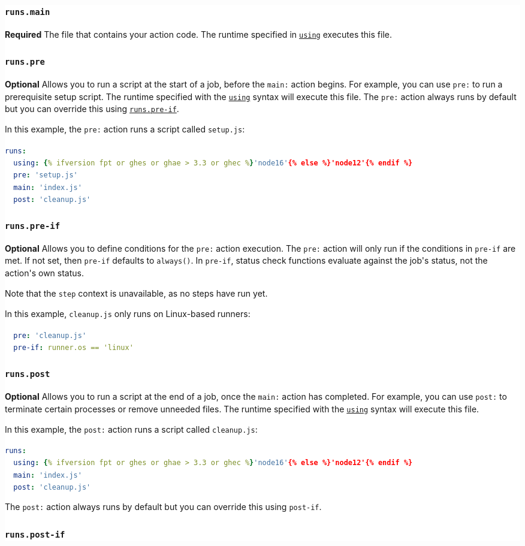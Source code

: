 ### `runs.main`

**Required** The file that contains your action code. The runtime specified in [`using`](#runsusing) executes this file.

### `runs.pre`

**Optional** Allows you to run a script at the start of a job, before the `main:` action begins. For example, you can use `pre:` to run a prerequisite setup script. The runtime specified with the [`using`](#runsusing) syntax will execute this file. The `pre:` action always runs by default but you can override this using [`runs.pre-if`](#runspre-if).

In this example, the `pre:` action runs a script called `setup.js`:

```yaml
runs:
  using: {% ifversion fpt or ghes or ghae > 3.3 or ghec %}'node16'{% else %}'node12'{% endif %}
  pre: 'setup.js'
  main: 'index.js'
  post: 'cleanup.js'
```

### `runs.pre-if`

**Optional** Allows you to define conditions for the `pre:` action execution. The `pre:` action will only run if the conditions in `pre-if` are met. If not set, then `pre-if` defaults to `always()`. In `pre-if`, status check functions evaluate against the job's status, not the action's own status.

Note that the `step` context is unavailable, as no steps have run yet.

In this example, `cleanup.js` only runs on Linux-based runners:

```yaml
  pre: 'cleanup.js'
  pre-if: runner.os == 'linux'
```

### `runs.post`

**Optional** Allows you to run a script at the end of a job, once the `main:` action has completed. For example, you can use `post:` to terminate certain processes or remove unneeded files. The runtime specified with the [`using`](#runsusing) syntax will execute this file.

In this example, the `post:` action runs a script called `cleanup.js`:

```yaml
runs:
  using: {% ifversion fpt or ghes or ghae > 3.3 or ghec %}'node16'{% else %}'node12'{% endif %}
  main: 'index.js'
  post: 'cleanup.js'
```

The `post:` action always runs by default but you can override this using `post-if`.

### `runs.post-if`
